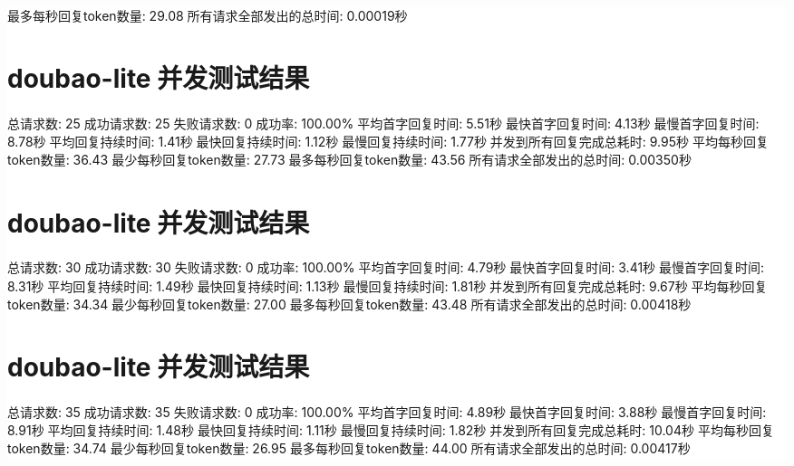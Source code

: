 最多每秒回复token数量: 29.08
所有请求全部发出的总时间: 0.00019秒

# doubao-lite 并发测试结果

总请求数: 25
成功请求数: 25
失败请求数: 0
成功率: 100.00%
平均首字回复时间: 5.51秒
最快首字回复时间: 4.13秒
最慢首字回复时间: 8.78秒
平均回复持续时间: 1.41秒
最快回复持续时间: 1.12秒
最慢回复持续时间: 1.77秒
并发到所有回复完成总耗时: 9.95秒
平均每秒回复token数量: 36.43
最少每秒回复token数量: 27.73
最多每秒回复token数量: 43.56
所有请求全部发出的总时间: 0.00350秒

# doubao-lite 并发测试结果

总请求数: 30
成功请求数: 30
失败请求数: 0
成功率: 100.00%
平均首字回复时间: 4.79秒
最快首字回复时间: 3.41秒
最慢首字回复时间: 8.31秒
平均回复持续时间: 1.49秒
最快回复持续时间: 1.13秒
最慢回复持续时间: 1.81秒
并发到所有回复完成总耗时: 9.67秒
平均每秒回复token数量: 34.34
最少每秒回复token数量: 27.00
最多每秒回复token数量: 43.48
所有请求全部发出的总时间: 0.00418秒

# doubao-lite 并发测试结果

总请求数: 35
成功请求数: 35
失败请求数: 0
成功率: 100.00%
平均首字回复时间: 4.89秒
最快首字回复时间: 3.88秒
最慢首字回复时间: 8.91秒
平均回复持续时间: 1.48秒
最快回复持续时间: 1.11秒
最慢回复持续时间: 1.82秒
并发到所有回复完成总耗时: 10.04秒
平均每秒回复token数量: 34.74
最少每秒回复token数量: 26.95
最多每秒回复token数量: 44.00
所有请求全部发出的总时间: 0.00417秒
